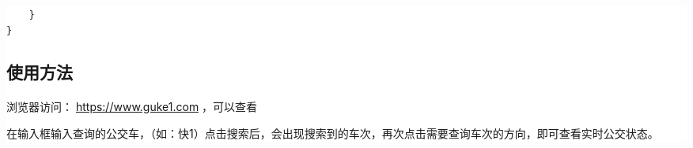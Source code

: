 ```php
    }
}
```

## 使用方法
浏览器访问： https://www.guke1.com ，可以查看

在输入框输入查询的公交车，（如：快1）点击搜索后，会出现搜索到的车次，再次点击需要查询车次的方向，即可查看实时公交状态。

